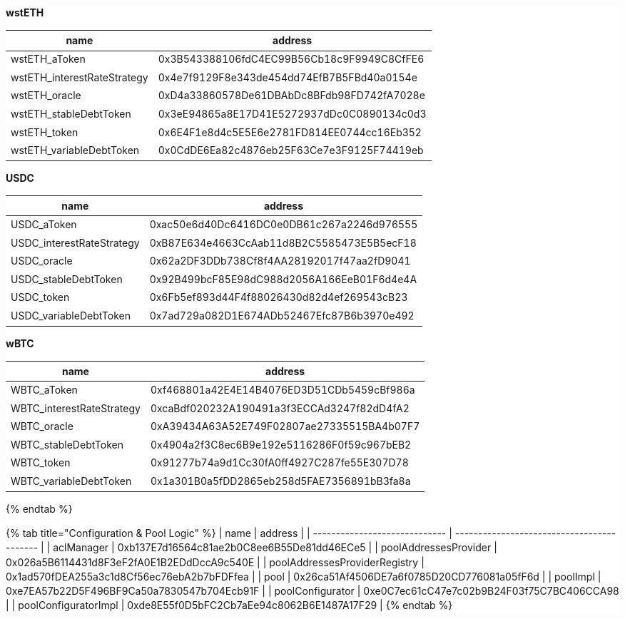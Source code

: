 **wstETH**

| name                         | address                                    |
| ---------------------------- | ------------------------------------------ |
| wstETH\_aToken               | 0x3B543388106fdC4EC99B56Cb18c9F9949C8CfFE6 |
| wstETH\_interestRateStrategy | 0x4e7f9129F8e343de454dd74EfB7B5FBd40a0154e |
| wstETH\_oracle               | 0xD4a33860578De61DBAbDc8BFdb98FD742fA7028e |
| wstETH\_stableDebtToken      | 0x3eE94865a8E17D41E5272937dDc0C0890134c0d3 |
| wstETH\_token                | 0x6E4F1e8d4c5E5E6e2781FD814EE0744cc16Eb352 |
| wstETH\_variableDebtToken    | 0x0CdDE6Ea82c4876eb25F63Ce7e3F9125F74419eb |

**USDC**

| name                       | address                                    |
| -------------------------- | ------------------------------------------ |
| USDC\_aToken               | 0xac50e6d40Dc6416DC0e0DB61c267a2246d976555 |
| USDC\_interestRateStrategy | 0xB87E634e4663CcAab11d8B2C5585473E5B5ecF18 |
| USDC\_oracle               | 0x62a2DF3DDb738Cf8f4AA28192017f47aa2fD9041 |
| USDC\_stableDebtToken      | 0x92B499bcF85E98dC988d2056A166EeB01F6d4e4A |
| USDC\_token                | 0x6Fb5ef893d44F4f88026430d82d4ef269543cB23 |
| USDC\_variableDebtToken    | 0x7ad729a082D1E674ADb52467Efc87B6b3970e492 |

**wBTC**

| name                       | address                                    |
| -------------------------- | ------------------------------------------ |
| WBTC\_aToken               | 0xf468801a42E4E14B4076ED3D51CDb5459cBf986a |
| WBTC\_interestRateStrategy | 0xcaBdf020232A190491a3f3ECCAd3247f82dD4fA2 |
| WBTC\_oracle               | 0xA39434A63A52E749F02807ae27335515BA4b07F7 |
| WBTC\_stableDebtToken      | 0x4904a2f3C8ec6B9e192e5116286F0f59c967bEB2 |
| WBTC\_token                | 0x91277b74a9d1Cc30fA0ff4927C287fe55E307D78 |
| WBTC\_variableDebtToken    | 0x1a301B0a5fDD2865eb258d5FAE7356891bB3fa8a |
{% endtab %}

{% tab title="Configuration & Pool Logic" %}
| name                          | address                                    |
| ----------------------------- | ------------------------------------------ |
| aclManager                    | 0xb137E7d16564c81ae2b0C8ee6B55De81dd46ECe5 |
| poolAddressesProvider         | 0x026a5B6114431d8F3eF2fA0E1B2EDdDccA9c540E |
| poolAddressesProviderRegistry | 0x1ad570fDEA255a3c1d8Cf56ec76ebA2b7bFDFfea |
| pool                          | 0x26ca51Af4506DE7a6f0785D20CD776081a05fF6d |
| poolImpl                      | 0xe7EA57b22D5F496BF9Ca50a7830547b704Ecb91F |
| poolConfigurator              | 0xe0C7ec61cC47e7c02b9B24F03f75C7BC406CCA98 |
| poolConfiguratorImpl          | 0xde8E55f0D5bFC2Cb7aEe94c8062B6E1487A17F29 |
{% endtab %}
